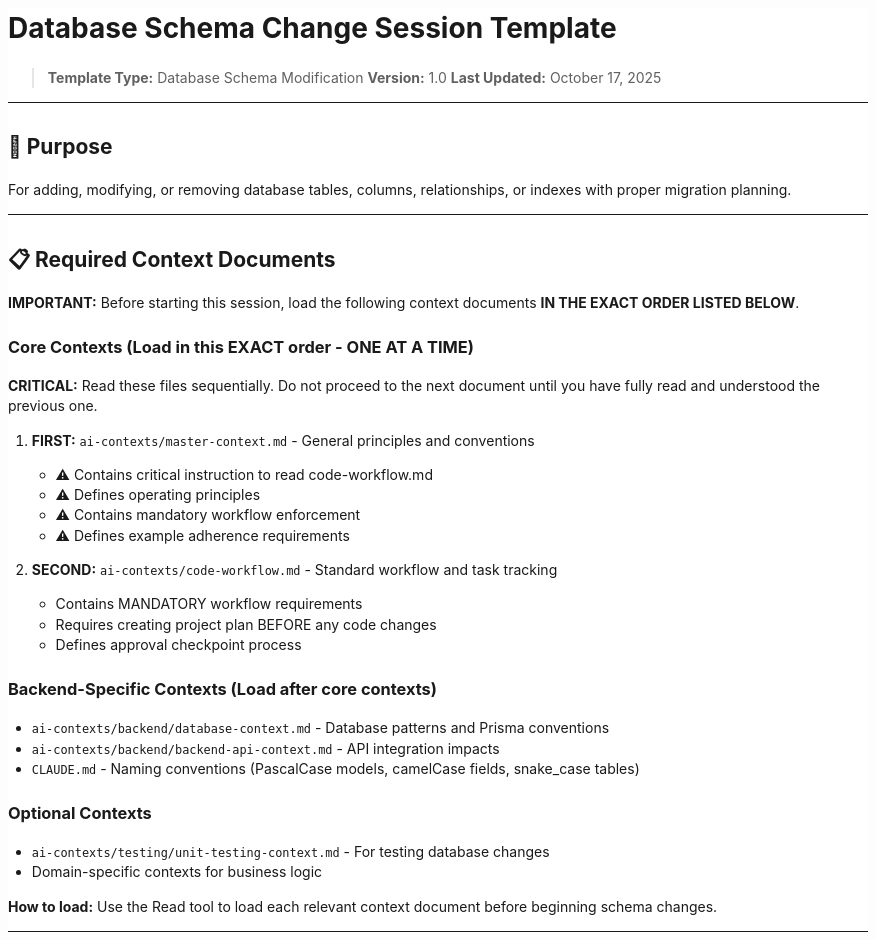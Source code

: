 # Database Schema Change Session Template

> **Template Type:** Database Schema Modification
> **Version:** 1.0
> **Last Updated:** October 17, 2025

---

## 🎯 Purpose

For adding, modifying, or removing database tables, columns, relationships, or indexes with proper migration planning.

---

## 📋 Required Context Documents

**IMPORTANT:** Before starting this session, load the following context documents **IN THE EXACT ORDER LISTED BELOW**.

### Core Contexts (Load in this EXACT order - ONE AT A TIME)

**CRITICAL:** Read these files sequentially. Do not proceed to the next document until you have fully read and understood the previous one.

1. **FIRST:** `ai-contexts/master-context.md` - General principles and conventions
   - ⚠️ Contains critical instruction to read code-workflow.md
   - ⚠️ Defines operating principles
   - ⚠️ Contains mandatory workflow enforcement
   - ⚠️ Defines example adherence requirements

2. **SECOND:** `ai-contexts/code-workflow.md` - Standard workflow and task tracking
   - Contains MANDATORY workflow requirements
   - Requires creating project plan BEFORE any code changes
   - Defines approval checkpoint process

### Backend-Specific Contexts (Load after core contexts)

- `ai-contexts/backend/database-context.md` - Database patterns and Prisma conventions
- `ai-contexts/backend/backend-api-context.md` - API integration impacts
- `CLAUDE.md` - Naming conventions (PascalCase models, camelCase fields, snake_case tables)

### Optional Contexts

- `ai-contexts/testing/unit-testing-context.md` - For testing database changes
- Domain-specific contexts for business logic

**How to load:** Use the Read tool to load each relevant context document before beginning schema changes.

---
